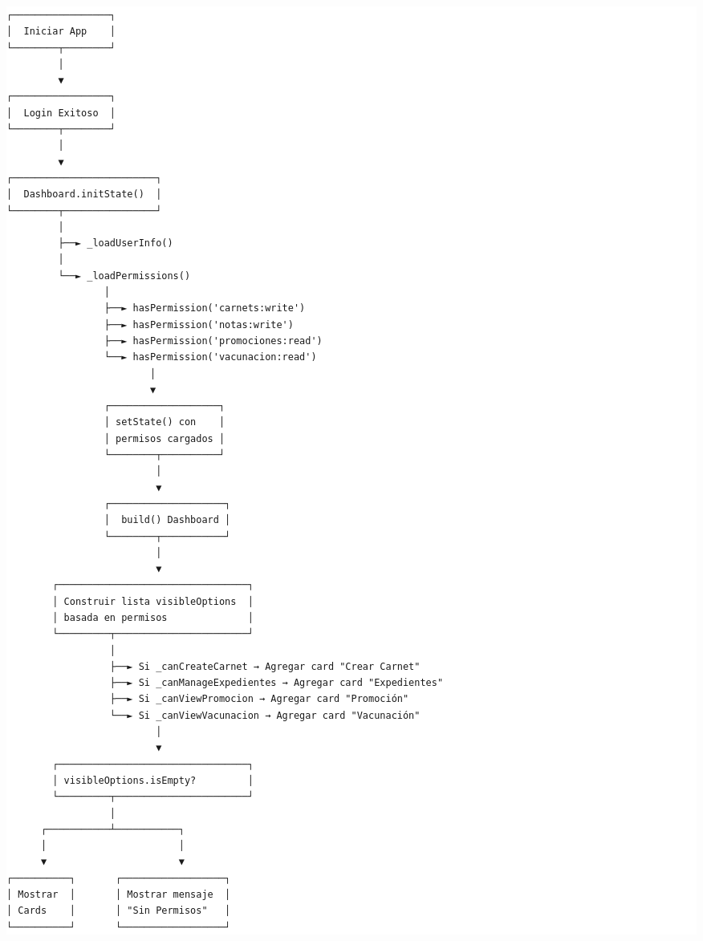 ```
┌─────────────────┐
│  Iniciar App    │
└────────┬────────┘
         │
         ▼
┌─────────────────┐
│  Login Exitoso  │
└────────┬────────┘
         │
         ▼
┌─────────────────────────┐
│  Dashboard.initState()  │
└────────┬────────────────┘
         │
         ├──► _loadUserInfo()
         │
         └──► _loadPermissions()
                 │
                 ├──► hasPermission('carnets:write')
                 ├──► hasPermission('notas:write')
                 ├──► hasPermission('promociones:read')
                 └──► hasPermission('vacunacion:read')
                         │
                         ▼
                 ┌───────────────────┐
                 │ setState() con    │
                 │ permisos cargados │
                 └────────┬──────────┘
                          │
                          ▼
                 ┌────────────────────┐
                 │  build() Dashboard │
                 └────────┬───────────┘
                          │
                          ▼
        ┌─────────────────────────────────┐
        │ Construir lista visibleOptions  │
        │ basada en permisos              │
        └─────────┬───────────────────────┘
                  │
                  ├──► Si _canCreateCarnet → Agregar card "Crear Carnet"
                  ├──► Si _canManageExpedientes → Agregar card "Expedientes"
                  ├──► Si _canViewPromocion → Agregar card "Promoción"
                  └──► Si _canViewVacunacion → Agregar card "Vacunación"
                          │
                          ▼
        ┌─────────────────────────────────┐
        │ visibleOptions.isEmpty?         │
        └─────────┬───────────────────────┘
                  │
      ┌───────────┴───────────┐
      │                       │
      ▼                       ▼
┌──────────┐       ┌──────────────────┐
│ Mostrar  │       │ Mostrar mensaje  │
│ Cards    │       │ "Sin Permisos"   │
└──────────┘       └──────────────────┘
```
